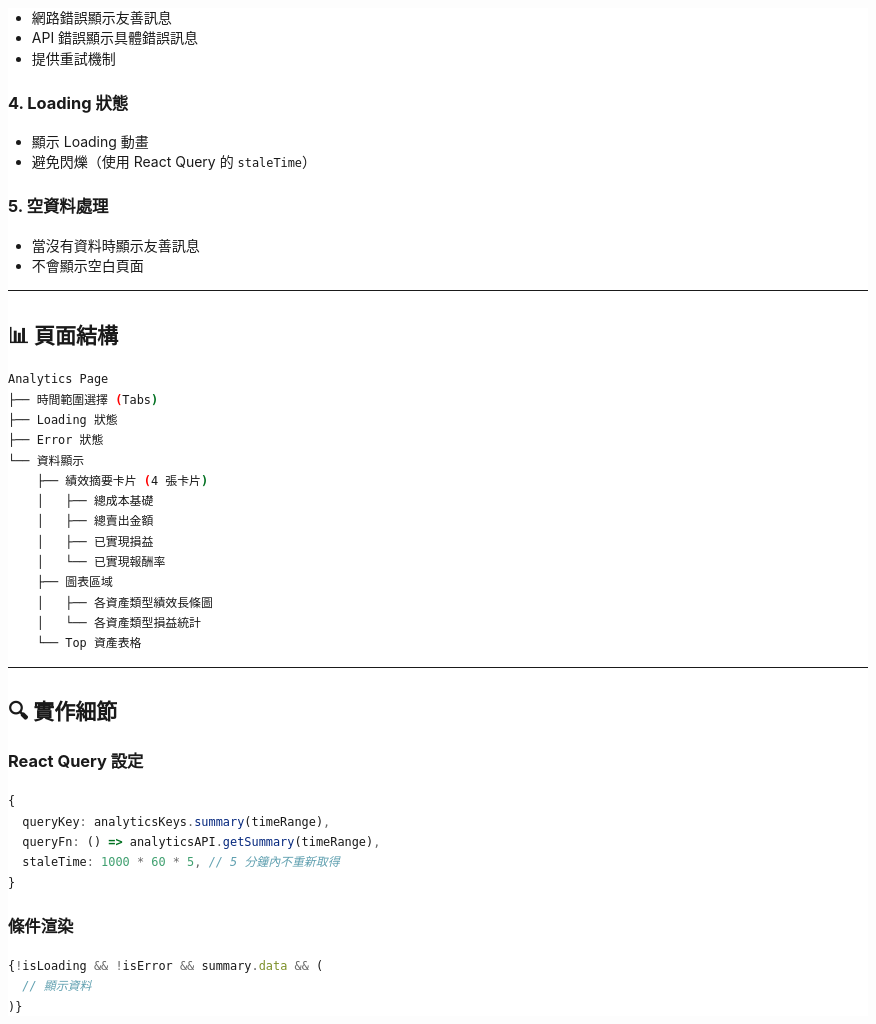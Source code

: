 - 網路錯誤顯示友善訊息
- API 錯誤顯示具體錯誤訊息
- 提供重試機制

### 4. Loading 狀態

- 顯示 Loading 動畫
- 避免閃爍（使用 React Query 的 `staleTime`）

### 5. 空資料處理

- 當沒有資料時顯示友善訊息
- 不會顯示空白頁面

---

## 📊 頁面結構

```bash
Analytics Page
├── 時間範圍選擇 (Tabs)
├── Loading 狀態
├── Error 狀態
└── 資料顯示
    ├── 績效摘要卡片 (4 張卡片)
    │   ├── 總成本基礎
    │   ├── 總賣出金額
    │   ├── 已實現損益
    │   └── 已實現報酬率
    ├── 圖表區域
    │   ├── 各資產類型績效長條圖
    │   └── 各資產類型損益統計
    └── Top 資產表格
```

---

## 🔍 實作細節

### React Query 設定

```typescript
{
  queryKey: analyticsKeys.summary(timeRange),
  queryFn: () => analyticsAPI.getSummary(timeRange),
  staleTime: 1000 * 60 * 5, // 5 分鐘內不重新取得
}
```

### 條件渲染

```typescript
{!isLoading && !isError && summary.data && (
  // 顯示資料
)}
```
